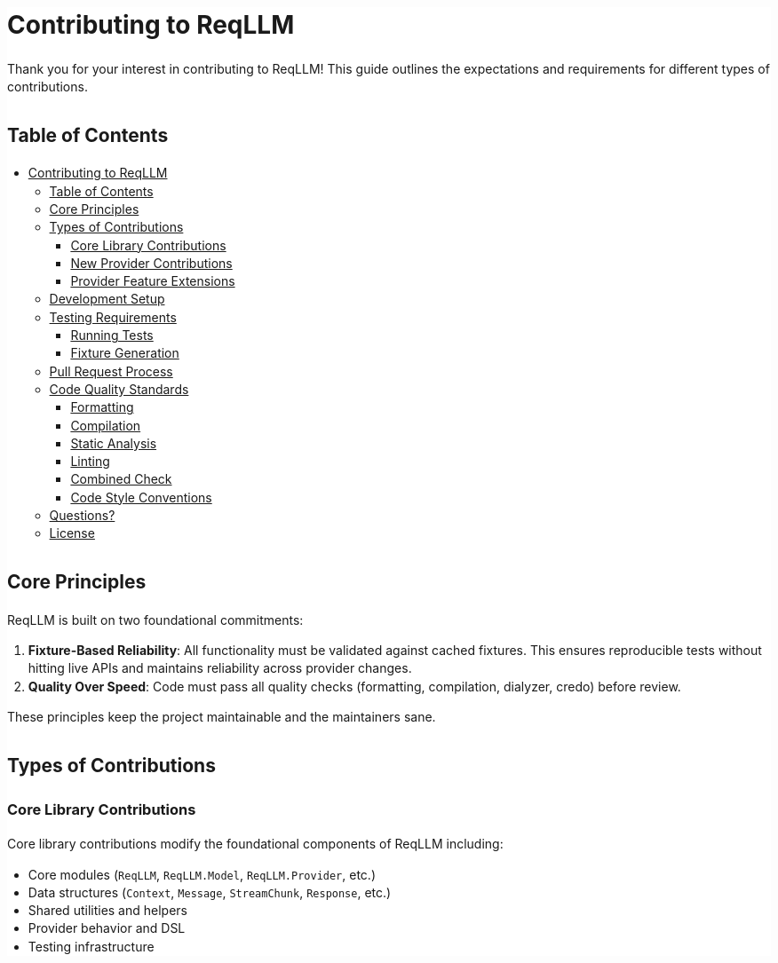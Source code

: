 # Contributing to ReqLLM

Thank you for your interest in contributing to ReqLLM! This guide outlines the expectations and requirements for different types of contributions.

## Table of Contents

- [Contributing to ReqLLM](#contributing-to-reqllm)
  - [Table of Contents](#table-of-contents)
  - [Core Principles](#core-principles)
  - [Types of Contributions](#types-of-contributions)
    - [Core Library Contributions](#core-library-contributions)
    - [New Provider Contributions](#new-provider-contributions)
    - [Provider Feature Extensions](#provider-feature-extensions)
  - [Development Setup](#development-setup)
  - [Testing Requirements](#testing-requirements)
    - [Running Tests](#running-tests)
    - [Fixture Generation](#fixture-generation)
  - [Pull Request Process](#pull-request-process)
  - [Code Quality Standards](#code-quality-standards)
    - [Formatting](#formatting)
    - [Compilation](#compilation)
    - [Static Analysis](#static-analysis)
    - [Linting](#linting)
    - [Combined Check](#combined-check)
    - [Code Style Conventions](#code-style-conventions)
  - [Questions?](#questions)
  - [License](#license)

## Core Principles

ReqLLM is built on two foundational commitments:

1. **Fixture-Based Reliability**: All functionality must be validated against cached fixtures. This ensures reproducible tests without hitting live APIs and maintains reliability across provider changes.
2. **Quality Over Speed**: Code must pass all quality checks (formatting, compilation, dialyzer, credo) before review.

These principles keep the project maintainable and the maintainers sane.

## Types of Contributions

### Core Library Contributions

Core library contributions modify the foundational components of ReqLLM including:

- Core modules (`ReqLLM`, `ReqLLM.Model`, `ReqLLM.Provider`, etc.)
- Data structures (`Context`, `Message`, `StreamChunk`, `Response`, etc.)
- Shared utilities and helpers
- Provider behavior and DSL
- Testing infrastructure
